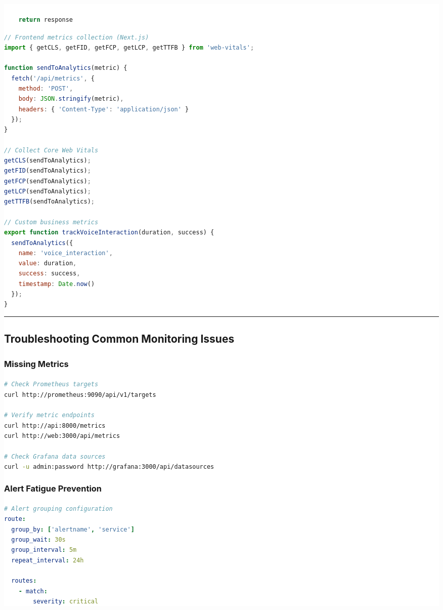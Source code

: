 ```python
    
    return response
```

```javascript
// Frontend metrics collection (Next.js)
import { getCLS, getFID, getFCP, getLCP, getTTFB } from 'web-vitals';

function sendToAnalytics(metric) {
  fetch('/api/metrics', {
    method: 'POST',
    body: JSON.stringify(metric),
    headers: { 'Content-Type': 'application/json' }
  });
}

// Collect Core Web Vitals
getCLS(sendToAnalytics);
getFID(sendToAnalytics);
getFCP(sendToAnalytics);
getLCP(sendToAnalytics);
getTTFB(sendToAnalytics);

// Custom business metrics
export function trackVoiceInteraction(duration, success) {
  sendToAnalytics({
    name: 'voice_interaction',
    value: duration,
    success: success,
    timestamp: Date.now()
  });
}
```

---

## Troubleshooting Common Monitoring Issues

### Missing Metrics
```bash
# Check Prometheus targets
curl http://prometheus:9090/api/v1/targets

# Verify metric endpoints
curl http://api:8000/metrics
curl http://web:3000/api/metrics

# Check Grafana data sources
curl -u admin:password http://grafana:3000/api/datasources
```

### Alert Fatigue Prevention
```yaml
# Alert grouping configuration
route:
  group_by: ['alertname', 'service']
  group_wait: 30s
  group_interval: 5m
  repeat_interval: 24h
  
  routes:
    - match:
        severity: critical
```
